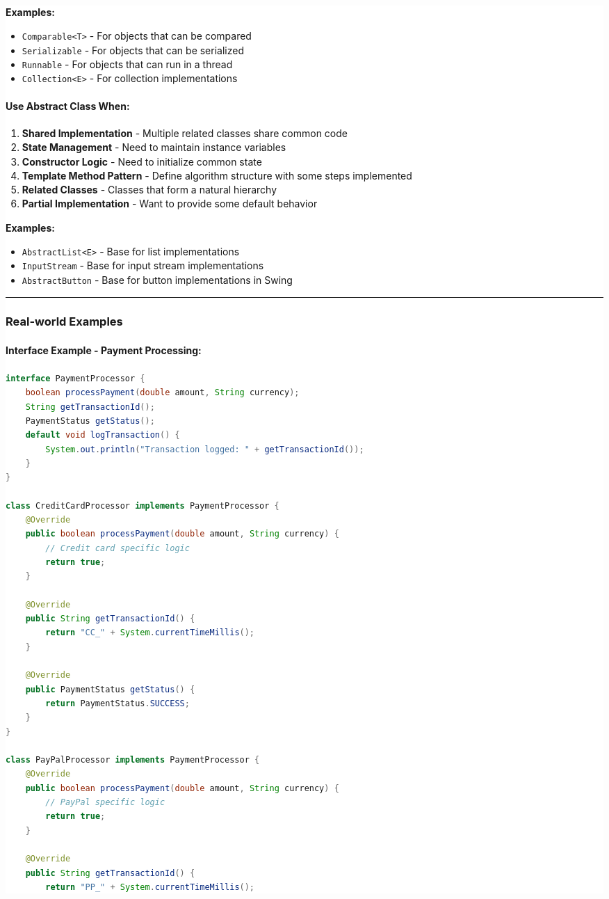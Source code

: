 **Examples:**

- `Comparable<T>` - For objects that can be compared
- `Serializable` - For objects that can be serialized
- `Runnable` - For objects that can run in a thread
- `Collection<E>` - For collection implementations

#### **Use Abstract Class When:**

1. **Shared Implementation** - Multiple related classes share common code
2. **State Management** - Need to maintain instance variables
3. **Constructor Logic** - Need to initialize common state
4. **Template Method Pattern** - Define algorithm structure with some steps implemented
5. **Related Classes** - Classes that form a natural hierarchy
6. **Partial Implementation** - Want to provide some default behavior

**Examples:**

- `AbstractList<E>` - Base for list implementations
- `InputStream` - Base for input stream implementations
- `AbstractButton` - Base for button implementations in Swing

---

### Real-world Examples

#### **Interface Example - Payment Processing:**

```java
interface PaymentProcessor {
    boolean processPayment(double amount, String currency);
    String getTransactionId();
    PaymentStatus getStatus();
    default void logTransaction() {
        System.out.println("Transaction logged: " + getTransactionId());
    }
}

class CreditCardProcessor implements PaymentProcessor {
    @Override
    public boolean processPayment(double amount, String currency) {
        // Credit card specific logic
        return true;
    }
    
    @Override
    public String getTransactionId() {
        return "CC_" + System.currentTimeMillis();
    }
    
    @Override
    public PaymentStatus getStatus() {
        return PaymentStatus.SUCCESS;
    }
}

class PayPalProcessor implements PaymentProcessor {
    @Override
    public boolean processPayment(double amount, String currency) {
        // PayPal specific logic
        return true;
    }
    
    @Override
    public String getTransactionId() {
        return "PP_" + System.currentTimeMillis();
```